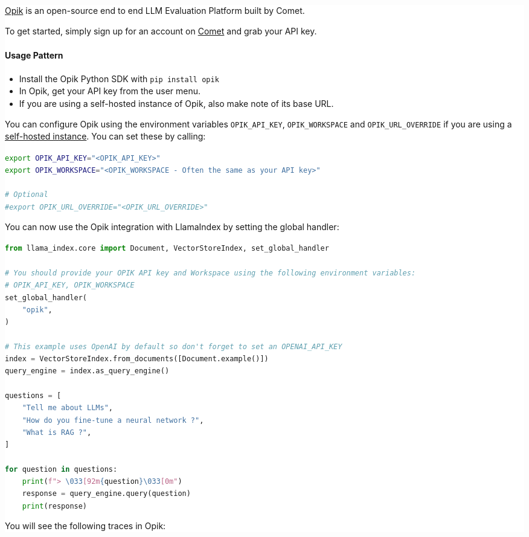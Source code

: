 [Opik](https://www.comet.com/docs/opik/?utm_source=llama-index&utm_medium=docs&utm_campaign=opik&utm_content=home_page) is an open-source end to end LLM Evaluation Platform built by Comet.

To get started, simply sign up for an account on [Comet](https://www.comet.com/signup?from=llm&utm_medium=github&utm_source=llama-index&utm_campaign=opik) and grab your API key.

#### Usage Pattern

- Install the Opik Python SDK with `pip install opik`
- In Opik, get your API key from the user menu.
- If you are using a self-hosted instance of Opik, also make note of its base URL.

You can configure Opik using the environment variables `OPIK_API_KEY`, `OPIK_WORKSPACE` and `OPIK_URL_OVERRIDE` if you are using a [self-hosted instance](https://www.comet.com/docs/opik/self-host/self_hosting_opik). You can set these by calling:

```bash
export OPIK_API_KEY="<OPIK_API_KEY>"
export OPIK_WORKSPACE="<OPIK_WORKSPACE - Often the same as your API key>"

# Optional
#export OPIK_URL_OVERRIDE="<OPIK_URL_OVERRIDE>"
```

You can now use the Opik integration with LlamaIndex by setting the global handler:

```python
from llama_index.core import Document, VectorStoreIndex, set_global_handler

# You should provide your OPIK API key and Workspace using the following environment variables:
# OPIK_API_KEY, OPIK_WORKSPACE
set_global_handler(
    "opik",
)

# This example uses OpenAI by default so don't forget to set an OPENAI_API_KEY
index = VectorStoreIndex.from_documents([Document.example()])
query_engine = index.as_query_engine()

questions = [
    "Tell me about LLMs",
    "How do you fine-tune a neural network ?",
    "What is RAG ?",
]

for question in questions:
    print(f"> \033[92m{question}\033[0m")
    response = query_engine.query(question)
    print(response)
```

You will see the following traces in Opik:
